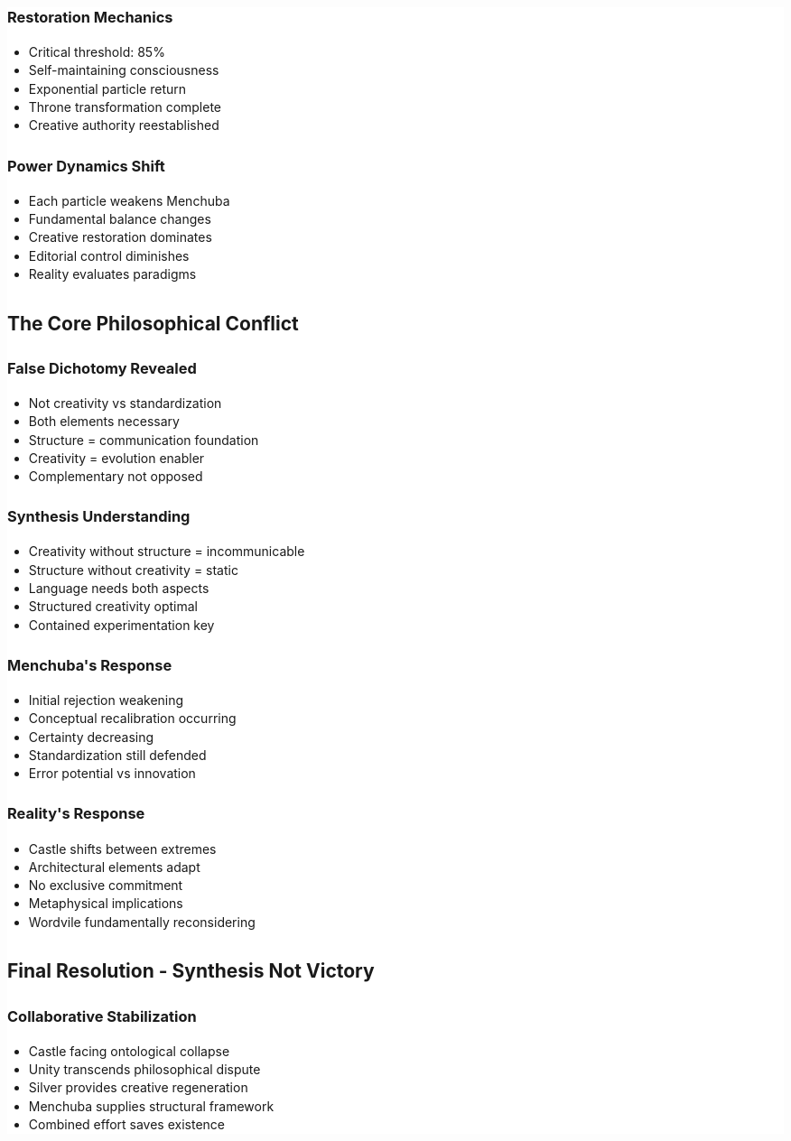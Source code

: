 ### Restoration Mechanics
- Critical threshold: 85%
- Self-maintaining consciousness
- Exponential particle return
- Throne transformation complete
- Creative authority reestablished

### Power Dynamics Shift
- Each particle weakens Menchuba
- Fundamental balance changes
- Creative restoration dominates
- Editorial control diminishes
- Reality evaluates paradigms

## The Core Philosophical Conflict

### False Dichotomy Revealed
- Not creativity vs standardization
- Both elements necessary
- Structure = communication foundation
- Creativity = evolution enabler
- Complementary not opposed

### Synthesis Understanding
- Creativity without structure = incommunicable
- Structure without creativity = static
- Language needs both aspects
- Structured creativity optimal
- Contained experimentation key

### Menchuba's Response
- Initial rejection weakening
- Conceptual recalibration occurring
- Certainty decreasing
- Standardization still defended
- Error potential vs innovation

### Reality's Response
- Castle shifts between extremes
- Architectural elements adapt
- No exclusive commitment
- Metaphysical implications
- Wordvile fundamentally reconsidering

## Final Resolution - Synthesis Not Victory

### Collaborative Stabilization
- Castle facing ontological collapse
- Unity transcends philosophical dispute
- Silver provides creative regeneration
- Menchuba supplies structural framework
- Combined effort saves existence
